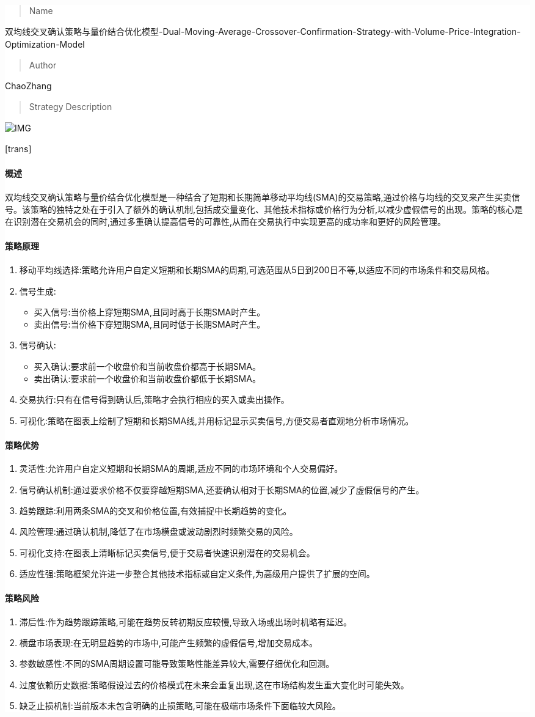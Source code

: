 
> Name

双均线交叉确认策略与量价结合优化模型-Dual-Moving-Average-Crossover-Confirmation-Strategy-with-Volume-Price-Integration-Optimization-Model

> Author

ChaoZhang

> Strategy Description

![IMG](https://www.fmz.com/upload/asset/f9756c67cf6c953d5c.png)

[trans]
#### 概述

双均线交叉确认策略与量价结合优化模型是一种结合了短期和长期简单移动平均线(SMA)的交易策略,通过价格与均线的交叉来产生买卖信号。该策略的独特之处在于引入了额外的确认机制,包括成交量变化、其他技术指标或价格行为分析,以减少虚假信号的出现。策略的核心是在识别潜在交易机会的同时,通过多重确认提高信号的可靠性,从而在交易执行中实现更高的成功率和更好的风险管理。

#### 策略原理

1. 移动平均线选择:策略允许用户自定义短期和长期SMA的周期,可选范围从5日到200日不等,以适应不同的市场条件和交易风格。

2. 信号生成:
   - 买入信号:当价格上穿短期SMA,且同时高于长期SMA时产生。
   - 卖出信号:当价格下穿短期SMA,且同时低于长期SMA时产生。

3. 信号确认:
   - 买入确认:要求前一个收盘价和当前收盘价都高于长期SMA。
   - 卖出确认:要求前一个收盘价和当前收盘价都低于长期SMA。

4. 交易执行:只有在信号得到确认后,策略才会执行相应的买入或卖出操作。

5. 可视化:策略在图表上绘制了短期和长期SMA线,并用标记显示买卖信号,方便交易者直观地分析市场情况。

#### 策略优势

1. 灵活性:允许用户自定义短期和长期SMA的周期,适应不同的市场环境和个人交易偏好。

2. 信号确认机制:通过要求价格不仅要穿越短期SMA,还要确认相对于长期SMA的位置,减少了虚假信号的产生。

3. 趋势跟踪:利用两条SMA的交叉和价格位置,有效捕捉中长期趋势的变化。

4. 风险管理:通过确认机制,降低了在市场横盘或波动剧烈时频繁交易的风险。

5. 可视化支持:在图表上清晰标记买卖信号,便于交易者快速识别潜在的交易机会。

6. 适应性强:策略框架允许进一步整合其他技术指标或自定义条件,为高级用户提供了扩展的空间。

#### 策略风险

1. 滞后性:作为趋势跟踪策略,可能在趋势反转初期反应较慢,导致入场或出场时机略有延迟。

2. 横盘市场表现:在无明显趋势的市场中,可能产生频繁的虚假信号,增加交易成本。

3. 参数敏感性:不同的SMA周期设置可能导致策略性能差异较大,需要仔细优化和回测。

4. 过度依赖历史数据:策略假设过去的价格模式在未来会重复出现,这在市场结构发生重大变化时可能失效。

5. 缺乏止损机制:当前版本未包含明确的止损策略,可能在极端市场条件下面临较大风险。
